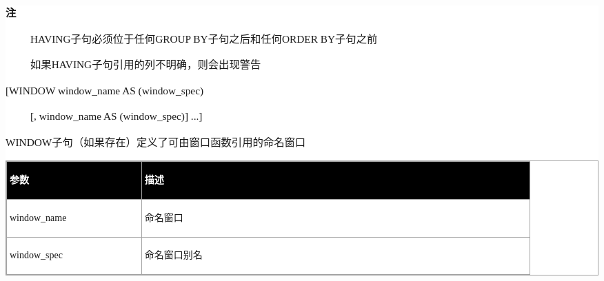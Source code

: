   </div>
  <p style='font-family:"Microsoft YaHei UI";font-size:11.5pt'><span
  style='font-weight:bold'>注</span></p>
  <p style='margin-left:.375in;font-size:11.5pt'><span
  style='font-family:"Comic Sans MS"'>HAVING</span><span style='font-family:
  "Microsoft YaHei UI"'>子句必须位于任何</span><span style='font-family:"Comic Sans MS"'>GROUP
  BY</span><span style='font-family:"Microsoft YaHei UI"'>子句之后和任何</span><span
  style='font-family:"Comic Sans MS"'>ORDER BY</span><span style='font-family:
  "Microsoft YaHei UI"'>子句之前</span></p>
  <p style='margin-left:.375in;font-size:11.5pt'><span
  style='font-family:"Microsoft YaHei UI"'>如果</span><span style='font-family:
  "Comic Sans MS"'>HAVING</span><span style='font-family:"Microsoft YaHei UI"'>子句引用的列不明确，则会出现警告</span></p>
  </td>
 </tr>
 <tr>
  <td style='border-style:solid;border-color:#A3A3A3;border-width:1pt;
  background-color:#E7E6E6;vertical-align:top;width:3.5375in;padding:2.0pt 3.0pt 2.0pt 3.0pt'>
  <p style='font-family:"Comic Sans MS";font-size:11.5pt'><span
  lang=zh-CN>[WINDOW window_name AS (window_spec)</span><span lang=en-US> </span></p>
  <p style='margin-left:.375in;font-family:"Comic Sans MS";
  font-size:11.5pt'>[, window_name AS (window_spec)] ...]</p>
  </td>
  <td style='border-style:solid;border-color:#A3A3A3;border-width:1pt;
  background-color:#E7E6E6;vertical-align:top;width:8.252in;padding:2.0pt 3.0pt 2.0pt 3.0pt'>
  <p style='font-size:11.5pt'><span style='font-family:"Comic Sans MS"'>WINDOW</span><span
  style='font-family:"Microsoft YaHei UI"'>子句（如果存在）定义了可由窗口函数引用的命名窗口</span></p>
  <div style='direction:ltr'>
  <table border=1 cellpadding=0 cellspacing=0 valign=top style='direction:ltr;
   border-collapse:collapse;border-style:solid;border-color:#A3A3A3;border-width:
   1pt;' title="" summary="">
   <tr>
    <td style='border-style:solid;border-color:#A3A3A3;border-width:1pt;
    background-color:black;vertical-align:top;width:1.9465in;padding:2.0pt 3.0pt 2.0pt 3.0pt'>
    <p style='font-family:"Microsoft YaHei UI";font-size:10.5pt;
    color:white'><span style='font-weight:bold'>参数</span></p>
    </td>
    <td style='border-style:solid;border-color:#A3A3A3;border-width:1pt;
    background-color:black;vertical-align:top;width:5.7673in;padding:2.0pt 3.0pt 2.0pt 3.0pt'>
    <p style='font-family:"Microsoft YaHei UI";font-size:10.5pt;
    color:white'><span style='font-weight:bold'>描述</span></p>
    </td>
   </tr>
   <tr>
    <td style='border-style:solid;border-color:#A3A3A3;border-width:1pt;
    background-color:white;vertical-align:top;width:1.9465in;padding:2.0pt 3.0pt 2.0pt 3.0pt'>
    <p style='font-family:"Comic Sans MS";font-size:10.5pt'>window_name</p>
    </td>
    <td style='border-style:solid;border-color:#A3A3A3;border-width:1pt;
    background-color:white;vertical-align:top;width:5.7673in;padding:2.0pt 3.0pt 2.0pt 3.0pt'>
    <p style='font-family:"Microsoft YaHei UI";font-size:10.5pt'>命名窗口</p>
    </td>
   </tr>
   <tr>
    <td style='border-style:solid;border-color:#A3A3A3;border-width:1pt;
    vertical-align:top;width:1.9465in;padding:2.0pt 3.0pt 2.0pt 3.0pt'>
    <p style='font-family:"Comic Sans MS";font-size:10.5pt'>window_spec</p>
    </td>
    <td style='border-style:solid;border-color:#A3A3A3;border-width:1pt;
    vertical-align:top;width:5.7673in;padding:2.0pt 3.0pt 2.0pt 3.0pt'>
    <p style='font-family:"Microsoft YaHei UI";font-size:10.5pt'>命名窗口别名</p>
    </td>
   </tr>
  </table>